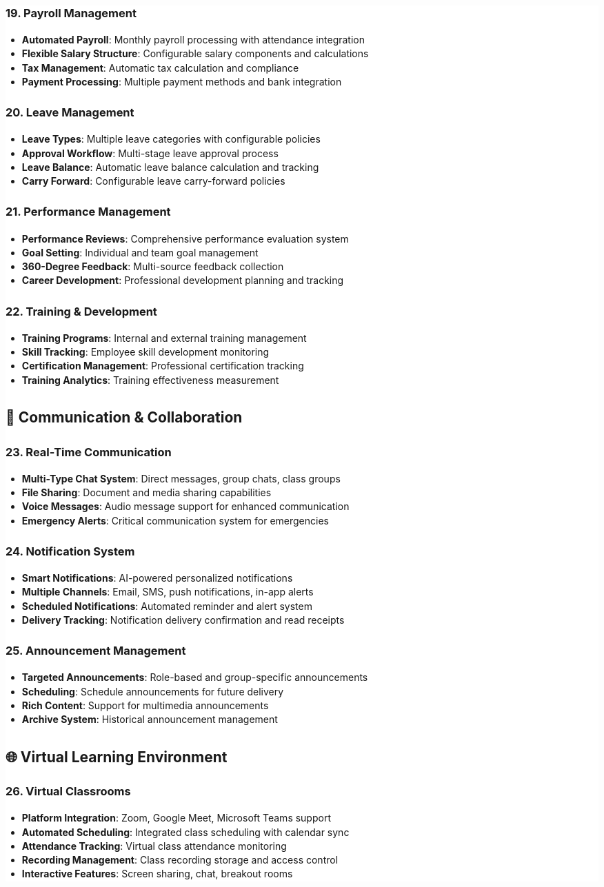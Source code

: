 ### 19. Payroll Management
- **Automated Payroll**: Monthly payroll processing with attendance integration
- **Flexible Salary Structure**: Configurable salary components and calculations
- **Tax Management**: Automatic tax calculation and compliance
- **Payment Processing**: Multiple payment methods and bank integration

### 20. Leave Management
- **Leave Types**: Multiple leave categories with configurable policies
- **Approval Workflow**: Multi-stage leave approval process
- **Leave Balance**: Automatic leave balance calculation and tracking
- **Carry Forward**: Configurable leave carry-forward policies

### 21. Performance Management
- **Performance Reviews**: Comprehensive performance evaluation system
- **Goal Setting**: Individual and team goal management
- **360-Degree Feedback**: Multi-source feedback collection
- **Career Development**: Professional development planning and tracking

### 22. Training & Development
- **Training Programs**: Internal and external training management
- **Skill Tracking**: Employee skill development monitoring
- **Certification Management**: Professional certification tracking
- **Training Analytics**: Training effectiveness measurement

## 📱 Communication & Collaboration

### 23. Real-Time Communication
- **Multi-Type Chat System**: Direct messages, group chats, class groups
- **File Sharing**: Document and media sharing capabilities
- **Voice Messages**: Audio message support for enhanced communication
- **Emergency Alerts**: Critical communication system for emergencies

### 24. Notification System
- **Smart Notifications**: AI-powered personalized notifications
- **Multiple Channels**: Email, SMS, push notifications, in-app alerts
- **Scheduled Notifications**: Automated reminder and alert system
- **Delivery Tracking**: Notification delivery confirmation and read receipts

### 25. Announcement Management
- **Targeted Announcements**: Role-based and group-specific announcements
- **Scheduling**: Schedule announcements for future delivery
- **Rich Content**: Support for multimedia announcements
- **Archive System**: Historical announcement management

## 🌐 Virtual Learning Environment

### 26. Virtual Classrooms
- **Platform Integration**: Zoom, Google Meet, Microsoft Teams support
- **Automated Scheduling**: Integrated class scheduling with calendar sync
- **Attendance Tracking**: Virtual class attendance monitoring
- **Recording Management**: Class recording storage and access control
- **Interactive Features**: Screen sharing, chat, breakout rooms
